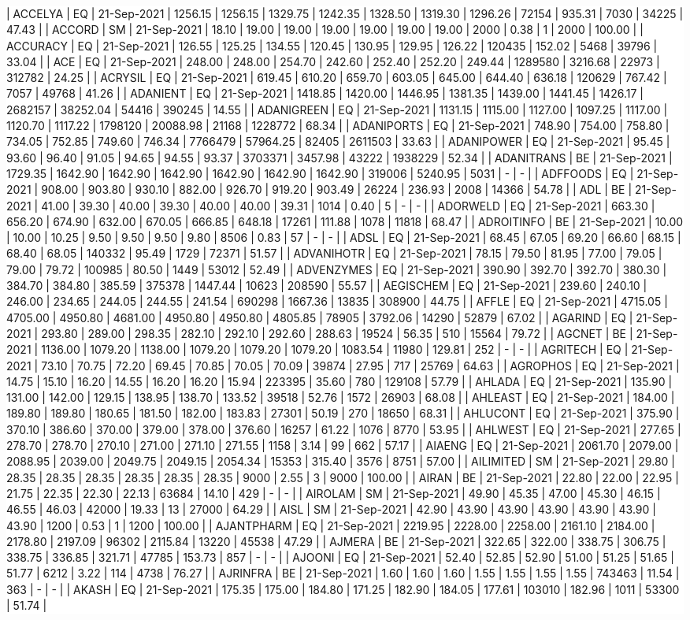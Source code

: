| ACCELYA | EQ | 21-Sep-2021 | 1256.15 | 1256.15 | 1329.75 | 1242.35 | 1328.50 | 1319.30 | 1296.26 | 72154 | 935.31 | 7030 | 34225 | 47.43 |
| ACCORD | SM | 21-Sep-2021 | 18.10 | 19.00 | 19.00 | 19.00 | 19.00 | 19.00 | 19.00 | 2000 | 0.38 | 1 | 2000 | 100.00 |
| ACCURACY | EQ | 21-Sep-2021 | 126.55 | 125.25 | 134.55 | 120.45 | 130.95 | 129.95 | 126.22 | 120435 | 152.02 | 5468 | 39796 | 33.04 |
| ACE | EQ | 21-Sep-2021 | 248.00 | 248.00 | 254.70 | 242.60 | 252.40 | 252.20 | 249.44 | 1289580 | 3216.68 | 22973 | 312782 | 24.25 |
| ACRYSIL | EQ | 21-Sep-2021 | 619.45 | 610.20 | 659.70 | 603.05 | 645.00 | 644.40 | 636.18 | 120629 | 767.42 | 7057 | 49768 | 41.26 |
| ADANIENT | EQ | 21-Sep-2021 | 1418.85 | 1420.00 | 1446.95 | 1381.35 | 1439.00 | 1441.45 | 1426.17 | 2682157 | 38252.04 | 54416 | 390245 | 14.55 |
| ADANIGREEN | EQ | 21-Sep-2021 | 1131.15 | 1115.00 | 1127.00 | 1097.25 | 1117.00 | 1120.70 | 1117.22 | 1798120 | 20088.98 | 21168 | 1228772 | 68.34 |
| ADANIPORTS | EQ | 21-Sep-2021 | 748.90 | 754.00 | 758.80 | 734.05 | 752.85 | 749.60 | 746.34 | 7766479 | 57964.25 | 82405 | 2611503 | 33.63 |
| ADANIPOWER | EQ | 21-Sep-2021 | 95.45 | 93.60 | 96.40 | 91.05 | 94.65 | 94.55 | 93.37 | 3703371 | 3457.98 | 43222 | 1938229 | 52.34 |
| ADANITRANS | BE | 21-Sep-2021 | 1729.35 | 1642.90 | 1642.90 | 1642.90 | 1642.90 | 1642.90 | 1642.90 | 319006 | 5240.95 | 5031 | - | - |
| ADFFOODS | EQ | 21-Sep-2021 | 908.00 | 903.80 | 930.10 | 882.00 | 926.70 | 919.20 | 903.49 | 26224 | 236.93 | 2008 | 14366 | 54.78 |
| ADL | BE | 21-Sep-2021 | 41.00 | 39.30 | 40.00 | 39.30 | 40.00 | 40.00 | 39.31 | 1014 | 0.40 | 5 | - | - |
| ADORWELD | EQ | 21-Sep-2021 | 663.30 | 656.20 | 674.90 | 632.00 | 670.05 | 666.85 | 648.18 | 17261 | 111.88 | 1078 | 11818 | 68.47 |
| ADROITINFO | BE | 21-Sep-2021 | 10.00 | 10.00 | 10.25 | 9.50 | 9.50 | 9.50 | 9.80 | 8506 | 0.83 | 57 | - | - |
| ADSL | EQ | 21-Sep-2021 | 68.45 | 67.05 | 69.20 | 66.60 | 68.15 | 68.40 | 68.05 | 140332 | 95.49 | 1729 | 72371 | 51.57 |
| ADVANIHOTR | EQ | 21-Sep-2021 | 78.15 | 79.50 | 81.95 | 77.00 | 79.05 | 79.00 | 79.72 | 100985 | 80.50 | 1449 | 53012 | 52.49 |
| ADVENZYMES | EQ | 21-Sep-2021 | 390.90 | 392.70 | 392.70 | 380.30 | 384.70 | 384.80 | 385.59 | 375378 | 1447.44 | 10623 | 208590 | 55.57 |
| AEGISCHEM | EQ | 21-Sep-2021 | 239.60 | 240.10 | 246.00 | 234.65 | 244.05 | 244.55 | 241.54 | 690298 | 1667.36 | 13835 | 308900 | 44.75 |
| AFFLE | EQ | 21-Sep-2021 | 4715.05 | 4705.00 | 4950.80 | 4681.00 | 4950.80 | 4950.80 | 4805.85 | 78905 | 3792.06 | 14290 | 52879 | 67.02 |
| AGARIND | EQ | 21-Sep-2021 | 293.80 | 289.00 | 298.35 | 282.10 | 292.10 | 292.60 | 288.63 | 19524 | 56.35 | 510 | 15564 | 79.72 |
| AGCNET | BE | 21-Sep-2021 | 1136.00 | 1079.20 | 1138.00 | 1079.20 | 1079.20 | 1079.20 | 1083.54 | 11980 | 129.81 | 252 | - | - |
| AGRITECH | EQ | 21-Sep-2021 | 73.10 | 70.75 | 72.20 | 69.45 | 70.85 | 70.05 | 70.09 | 39874 | 27.95 | 717 | 25769 | 64.63 |
| AGROPHOS | EQ | 21-Sep-2021 | 14.75 | 15.10 | 16.20 | 14.55 | 16.20 | 16.20 | 15.94 | 223395 | 35.60 | 780 | 129108 | 57.79 |
| AHLADA | EQ | 21-Sep-2021 | 135.90 | 131.00 | 142.00 | 129.15 | 138.95 | 138.70 | 133.52 | 39518 | 52.76 | 1572 | 26903 | 68.08 |
| AHLEAST | EQ | 21-Sep-2021 | 184.00 | 189.80 | 189.80 | 180.65 | 181.50 | 182.00 | 183.83 | 27301 | 50.19 | 270 | 18650 | 68.31 |
| AHLUCONT | EQ | 21-Sep-2021 | 375.90 | 370.10 | 386.60 | 370.00 | 379.00 | 378.00 | 376.60 | 16257 | 61.22 | 1076 | 8770 | 53.95 |
| AHLWEST | EQ | 21-Sep-2021 | 277.65 | 278.70 | 278.70 | 270.10 | 271.00 | 271.10 | 271.55 | 1158 | 3.14 | 99 | 662 | 57.17 |
| AIAENG | EQ | 21-Sep-2021 | 2061.70 | 2079.00 | 2088.95 | 2039.00 | 2049.75 | 2049.15 | 2054.34 | 15353 | 315.40 | 3576 | 8751 | 57.00 |
| AILIMITED | SM | 21-Sep-2021 | 29.80 | 28.35 | 28.35 | 28.35 | 28.35 | 28.35 | 28.35 | 9000 | 2.55 | 3 | 9000 | 100.00 |
| AIRAN | BE | 21-Sep-2021 | 22.80 | 22.00 | 22.95 | 21.75 | 22.35 | 22.30 | 22.13 | 63684 | 14.10 | 429 | - | - |
| AIROLAM | SM | 21-Sep-2021 | 49.90 | 45.35 | 47.00 | 45.30 | 46.15 | 46.55 | 46.03 | 42000 | 19.33 | 13 | 27000 | 64.29 |
| AISL | SM | 21-Sep-2021 | 42.90 | 43.90 | 43.90 | 43.90 | 43.90 | 43.90 | 43.90 | 1200 | 0.53 | 1 | 1200 | 100.00 |
| AJANTPHARM | EQ | 21-Sep-2021 | 2219.95 | 2228.00 | 2258.00 | 2161.10 | 2184.00 | 2178.80 | 2197.09 | 96302 | 2115.84 | 13220 | 45538 | 47.29 |
| AJMERA | BE | 21-Sep-2021 | 322.65 | 322.00 | 338.75 | 306.75 | 338.75 | 336.85 | 321.71 | 47785 | 153.73 | 857 | - | - |
| AJOONI | EQ | 21-Sep-2021 | 52.40 | 52.85 | 52.90 | 51.00 | 51.25 | 51.65 | 51.77 | 6212 | 3.22 | 114 | 4738 | 76.27 |
| AJRINFRA | BE | 21-Sep-2021 | 1.60 | 1.60 | 1.60 | 1.55 | 1.55 | 1.55 | 1.55 | 743463 | 11.54 | 363 | - | - |
| AKASH | EQ | 21-Sep-2021 | 175.35 | 175.00 | 184.80 | 171.25 | 182.90 | 184.05 | 177.61 | 103010 | 182.96 | 1011 | 53300 | 51.74 |